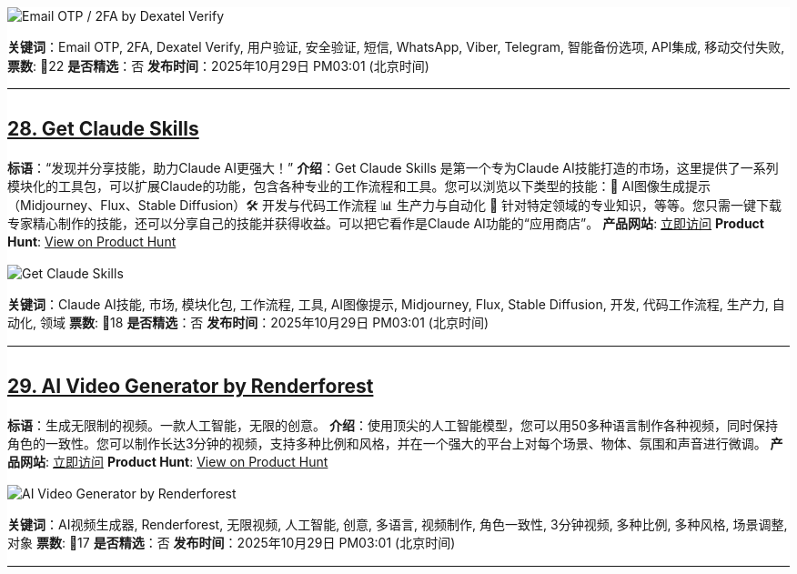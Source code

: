![Email OTP / 2FA by Dexatel Verify]()

**关键词**：Email OTP, 2FA, Dexatel Verify, 用户验证, 安全验证, 短信, WhatsApp, Viber, Telegram, 智能备份选项, API集成, 移动交付失败,
**票数**: 🔺22
**是否精选**：否
**发布时间**：2025年10月29日 PM03:01 (北京时间)

---

## [28. Get Claude Skills](https://www.producthunt.com/products/get-claude-skills?utm_campaign=producthunt-api&utm_medium=api-v2&utm_source=Application%3A+daily+ph+%28ID%3A+133301%29)
**标语**：“发现并分享技能，助力Claude AI更强大！”
**介绍**：Get Claude Skills 是第一个专为Claude AI技能打造的市场，这里提供了一系列模块化的工具包，可以扩展Claude的功能，包含各种专业的工作流程和工具。您可以浏览以下类型的技能：🎨 AI图像生成提示（Midjourney、Flux、Stable Diffusion）🛠️ 开发与代码工作流程 📊 生产力与自动化 🎯 针对特定领域的专业知识，等等。您只需一键下载专家精心制作的技能，还可以分享自己的技能并获得收益。可以把它看作是Claude AI功能的“应用商店”。
**产品网站**: [立即访问](https://www.producthunt.com/r/66WSZKNMLGUFSR?utm_campaign=producthunt-api&utm_medium=api-v2&utm_source=Application%3A+daily+ph+%28ID%3A+133301%29)
**Product Hunt**: [View on Product Hunt](https://www.producthunt.com/products/get-claude-skills?utm_campaign=producthunt-api&utm_medium=api-v2&utm_source=Application%3A+daily+ph+%28ID%3A+133301%29)

![Get Claude Skills]()

**关键词**：Claude AI技能, 市场, 模块化包, 工作流程, 工具, AI图像提示, Midjourney, Flux, Stable Diffusion, 开发, 代码工作流程, 生产力, 自动化, 领域
**票数**: 🔺18
**是否精选**：否
**发布时间**：2025年10月29日 PM03:01 (北京时间)

---

## [29. AI Video Generator by Renderforest](https://www.producthunt.com/products/renderforest?utm_campaign=producthunt-api&utm_medium=api-v2&utm_source=Application%3A+daily+ph+%28ID%3A+133301%29)
**标语**：生成无限制的视频。一款人工智能，无限的创意。
**介绍**：使用顶尖的人工智能模型，您可以用50多种语言制作各种视频，同时保持角色的一致性。您可以制作长达3分钟的视频，支持多种比例和风格，并在一个强大的平台上对每个场景、物体、氛围和声音进行微调。
**产品网站**: [立即访问](https://www.producthunt.com/r/M6BQH54RSUG5T3?utm_campaign=producthunt-api&utm_medium=api-v2&utm_source=Application%3A+daily+ph+%28ID%3A+133301%29)
**Product Hunt**: [View on Product Hunt](https://www.producthunt.com/products/renderforest?utm_campaign=producthunt-api&utm_medium=api-v2&utm_source=Application%3A+daily+ph+%28ID%3A+133301%29)

![AI Video Generator by Renderforest]()

**关键词**：AI视频生成器, Renderforest, 无限视频, 人工智能, 创意, 多语言, 视频制作, 角色一致性, 3分钟视频, 多种比例, 多种风格, 场景调整, 对象
**票数**: 🔺17
**是否精选**：否
**发布时间**：2025年10月29日 PM03:01 (北京时间)

---